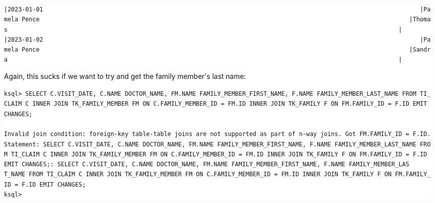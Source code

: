 ```
|2023-01-01                                                                                                          |Pamela Pence                                                                                                        |Thomas                                                                                                              |
|2023-01-02                                                                                                          |Pamela Pence                                                                                                        |Sandra                                                                                                              |

```

Again, this sucks if we want to try and get the family member's last name:

```
ksql> SELECT C.VISIT_DATE, C.NAME DOCTOR_NAME, FM.NAME FAMILY_MEMBER_FIRST_NAME, F.NAME FAMILY_MEMBER_LAST_NAME FROM TI_CLAIM C INNER JOIN TK_FAMILY_MEMBER FM ON C.FAMILY_MEMBER_ID = FM.ID INNER JOIN TK_FAMILY F ON FM.FAMILY_ID = F.ID EMIT CHANGES;

Invalid join condition: foreign-key table-table joins are not supported as part of n-way joins. Got FM.FAMILY_ID = F.ID.
Statement: SELECT C.VISIT_DATE, C.NAME DOCTOR_NAME, FM.NAME FAMILY_MEMBER_FIRST_NAME, F.NAME FAMILY_MEMBER_LAST_NAME FROM TI_CLAIM C INNER JOIN TK_FAMILY_MEMBER FM ON C.FAMILY_MEMBER_ID = FM.ID INNER JOIN TK_FAMILY F ON FM.FAMILY_ID = F.ID EMIT CHANGES;: SELECT C.VISIT_DATE, C.NAME DOCTOR_NAME, FM.NAME FAMILY_MEMBER_FIRST_NAME, F.NAME FAMILY_MEMBER_LAS
T_NAME FROM TI_CLAIM C INNER JOIN TK_FAMILY_MEMBER FM ON C.FAMILY_MEMBER_ID = FM.ID INNER JOIN TK_FAMILY F ON FM.FAMILY_ID = F.ID EMIT CHANGES;
ksql> 
```